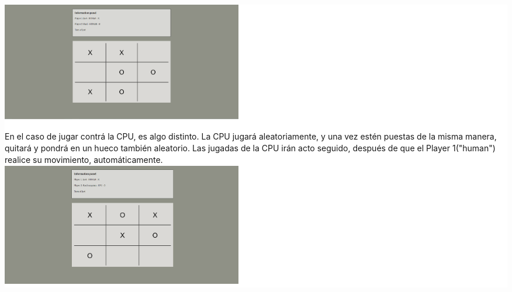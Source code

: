 <img src="./img/human-vs-human-play.PNG" width="400em"/>
<br>

En el caso de jugar contrá la CPU, es algo distinto. 
La CPU jugará aleatoriamente, y una vez estén puestas de la misma manera, quitará y pondrá en un hueco también aleatorio.
Las jugadas de la CPU irán acto seguido, después de que el Player 1("human") realice su movimiento, automáticamente.<br>
<img src="./img/human-cpu-play.PNG" width="400em"/>
